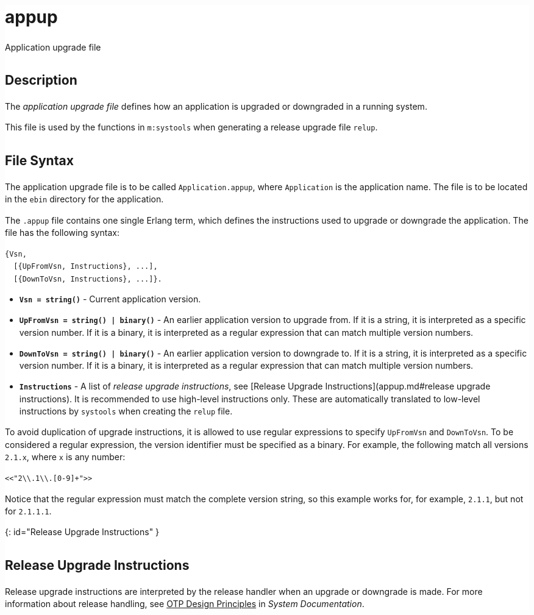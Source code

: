 # appup

Application upgrade file

## Description

The *application upgrade file* defines how an application is upgraded or downgraded in a running system.

This file is used by the functions in `m:systools` when generating a release upgrade file `relup`.

## File Syntax

The application upgrade file is to be called `Application.appup`, where `Application` is the application name. The file is to be located in the `ebin` directory for the application.

The `.appup` file contains one single Erlang term, which defines the instructions used to upgrade or downgrade the application. The file has the following syntax:

```text
{Vsn,
  [{UpFromVsn, Instructions}, ...],
  [{DownToVsn, Instructions}, ...]}.
```

* __`Vsn = string()`__ - Current application version.

* __`UpFromVsn = string() | binary()`__ - An earlier application version to upgrade from. If it is a string, it is interpreted as a specific version number. If it is a binary, it is interpreted as a regular expression that can match multiple version numbers.

* __`DownToVsn = string() | binary()`__ - An earlier application version to downgrade to. If it is a string, it is interpreted as a specific version number. If it is a binary, it is interpreted as a regular expression that can match multiple version numbers.

* __`Instructions`__ - A list of *release upgrade instructions*, see [Release Upgrade Instructions](appup.md#release upgrade instructions). It is recommended to use high-level instructions only. These are automatically translated to low-level instructions by `systools` when creating the `relup` file.

To avoid duplication of upgrade instructions, it is allowed to use regular expressions to specify `UpFromVsn` and `DownToVsn`. To be considered a regular expression, the version identifier must be specified as a binary. For example, the following match all versions `2.1.x`, where `x` is any number:

```text
<<"2\\.1\\.[0-9]+">>
```

Notice that the regular expression must match the complete version string, so this example works for, for example, `2.1.1`, but not for `2.1.1.1`.

[](){: id="Release Upgrade Instructions" }
## Release Upgrade Instructions

Release upgrade instructions are interpreted by the release handler when an upgrade or downgrade is made. For more information about release handling, see [OTP Design Principles](`p:system:release_handling.md`) in *System Documentation*.
